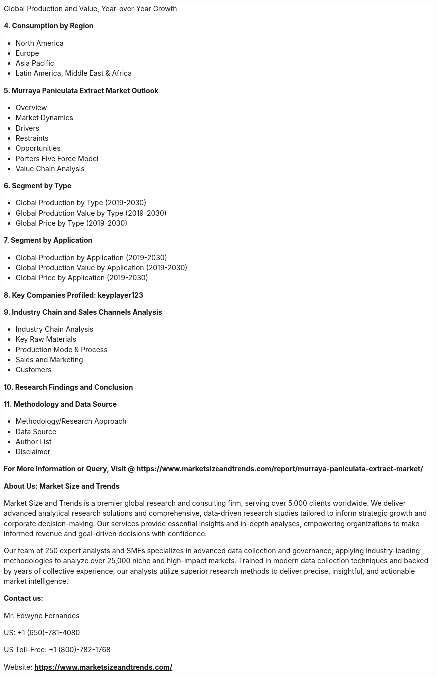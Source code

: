 Global Production and Value, Year-over-Year Growth</li></ul><p><strong>4. Consumption by Region</strong></p><ul><li>North America</li><li>Europe</li><li>Asia Pacific</li><li>Latin America, Middle East &amp; Africa</li></ul><p><strong>5. Murraya Paniculata Extract Market Outlook</strong></p><ul><li>Overview</li><li>Market Dynamics</li><li>Drivers</li><li>Restraints</li><li>Opportunities</li><li>Porters Five Force Model</li><li>Value Chain Analysis&nbsp;</li></ul><p><strong>6. Segment by Type</strong></p><ul><li>Global Production by Type (2019-2030)</li><li>Global Production Value by Type (2019-2030)</li><li>Global Price by Type (2019-2030)</li></ul><p><strong>7. Segment by Application</strong></p><ul><li>Global Production by Application (2019-2030)</li><li>Global Production Value by Application (2019-2030)</li><li>Global Price by Application (2019-2030)</li></ul><p><strong>8. Key Companies Profiled: keyplayer123</strong></p><p><strong>9. Industry Chain and Sales Channels Analysis</strong></p><ul><li>Industry Chain Analysis</li><li>Key Raw Materials</li><li>Production Mode &amp; Process</li><li>Sales and Marketing</li><li>Customers</li></ul><p><strong>10. Research Findings and Conclusion</strong></p><p><strong>11. Methodology and Data Source</strong></p><ul><li>Methodology/Research Approach</li><li>Data Source</li><li>Author List</li><li>Disclaimer</li></ul></p><p><strong>For More Information or Query, Visit @ <a href="https://www.marketsizeandtrends.com/report/murraya-paniculata-extract-market/">https://www.marketsizeandtrends.com/report/murraya-paniculata-extract-market/</a></strong></p><p><strong>About Us: Market Size and Trends</strong></p><p>Market Size and Trends is a premier global research and consulting firm, serving over 5,000 clients worldwide. We deliver advanced analytical research solutions and comprehensive, data-driven research studies tailored to inform strategic growth and corporate decision-making. Our services provide essential insights and in-depth analyses, empowering organizations to make informed revenue and goal-driven decisions with confidence.</p><p>Our team of 250 expert analysts and SMEs specializes in advanced data collection and governance, applying industry-leading methodologies to analyze over 25,000 niche and high-impact markets. Trained in modern data collection techniques and backed by years of collective experience, our analysts utilize superior research methods to deliver precise, insightful, and actionable market intelligence.</p><p><strong>Contact us:</strong></p><p>Mr. Edwyne Fernandes</p><p>US: +1 (650)-781-4080</p><p>US Toll-Free: +1 (800)-782-1768</p><p>Website: <strong><a href="https://www.marketsizeandtrends.com/">https://www.marketsizeandtrends.com/</a></strong></p>
